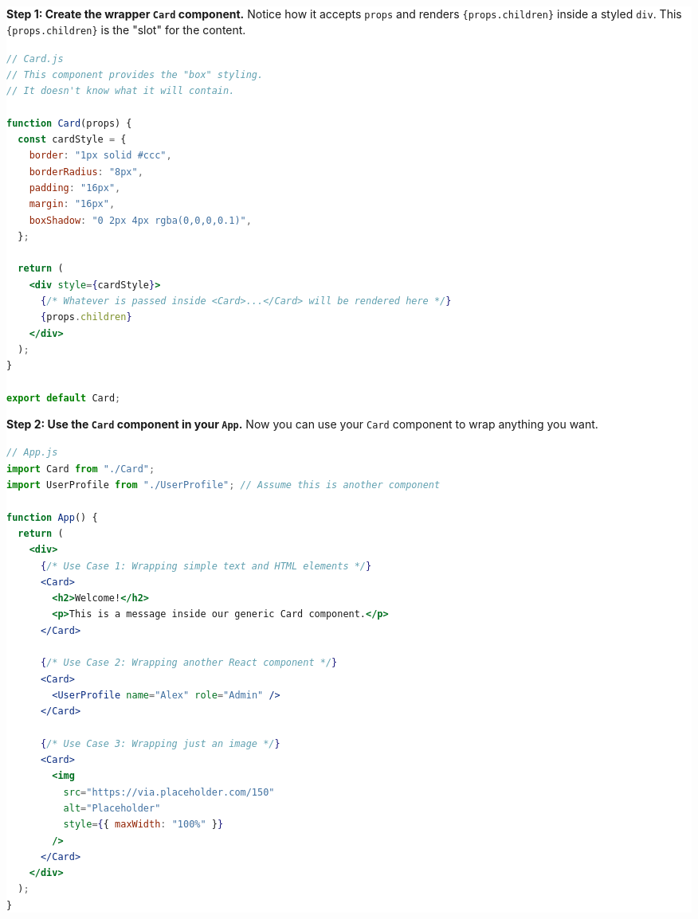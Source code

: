 **Step 1: Create the wrapper `Card` component.**
Notice how it accepts `props` and renders `{props.children}` inside a styled `div`. This `{props.children}` is the "slot" for the content.

```jsx
// Card.js
// This component provides the "box" styling.
// It doesn't know what it will contain.

function Card(props) {
  const cardStyle = {
    border: "1px solid #ccc",
    borderRadius: "8px",
    padding: "16px",
    margin: "16px",
    boxShadow: "0 2px 4px rgba(0,0,0,0.1)",
  };

  return (
    <div style={cardStyle}>
      {/* Whatever is passed inside <Card>...</Card> will be rendered here */}
      {props.children}
    </div>
  );
}

export default Card;
```

**Step 2: Use the `Card` component in your `App`.**
Now you can use your `Card` component to wrap anything you want.

```jsx
// App.js
import Card from "./Card";
import UserProfile from "./UserProfile"; // Assume this is another component

function App() {
  return (
    <div>
      {/* Use Case 1: Wrapping simple text and HTML elements */}
      <Card>
        <h2>Welcome!</h2>
        <p>This is a message inside our generic Card component.</p>
      </Card>

      {/* Use Case 2: Wrapping another React component */}
      <Card>
        <UserProfile name="Alex" role="Admin" />
      </Card>

      {/* Use Case 3: Wrapping just an image */}
      <Card>
        <img
          src="https://via.placeholder.com/150"
          alt="Placeholder"
          style={{ maxWidth: "100%" }}
        />
      </Card>
    </div>
  );
}
```

